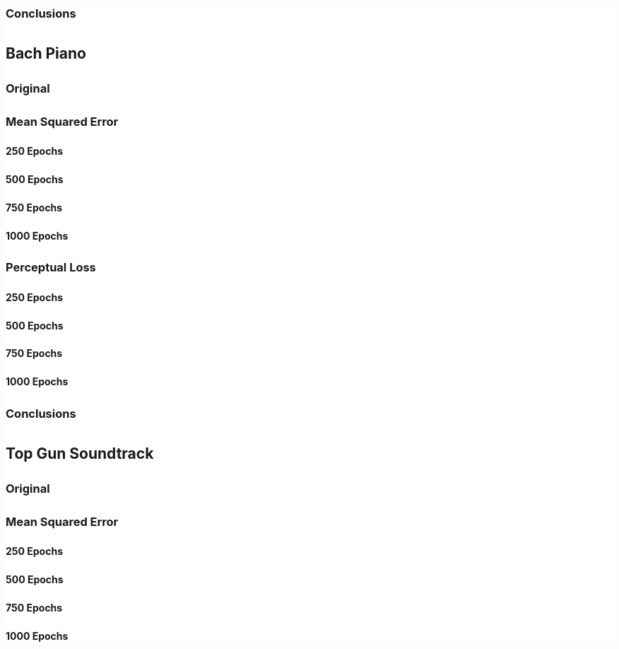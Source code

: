### Conclusions

## Bach Piano

### Original
<audio src="https://drive.google.com/open?id=1E5MWSREqmDxCMCfG0P0GTaaeQLoQHftj" controls></audio>

### Mean Squared Error
#### 250 Epochs
<audio src="https://drive.google.com/open?id=13Ny6OZc9t5cZlOwNquFhJbT5qQpdaBlZ" controls></audio>
#### 500 Epochs
<audio src="https://drive.google.com/open?id=1IKUrYGvf4IBC2xYswG_WoaExCmRQGuFY" controls></audio>
#### 750 Epochs
<audio src="https://drive.google.com/open?id=1DetNCEakbb1LG28DrfYLKG51K0d3wS9M" controls></audio>
#### 1000 Epochs
<audio src="https://drive.google.com/open?id=1QIzDeRo0fRawEvuL4D4Zv6xpYVLpmY5O" controls></audio>

### Perceptual Loss
#### 250 Epochs
<audio src="https://drive.google.com/open?id=1ju4wLVD926QyOcX3Y0ycKMGTYHujvoqb" controls></audio>
#### 500 Epochs
<audio src="https://drive.google.com/open?id=1k3w5sI5DV-89_j1RyRU9NDlxAF76CZeD" controls></audio>
#### 750 Epochs
<audio src="https://drive.google.com/open?id=1-QphPZh7IQbeNWkQgDgLAyyNflwpD9hX" controls></audio>
#### 1000 Epochs
<audio src="https://drive.google.com/open?id=1gOppnGPpWuxzr0ffcx1UjMdhGBd0iEfC" controls></audio>

### Conclusions

## Top Gun Soundtrack

### Original
<audio src="https://drive.google.com/open?id=1s23PoeVHJD9hyxCLcCK1GAwzt0G9cYFP" controls></audio>

### Mean Squared Error
#### 250 Epochs
<audio src="https://drive.google.com/open?id=11vHj4MeaAWuRw7sNg9KmbkK_ouYiKbpF" controls></audio>
#### 500 Epochs
<audio src="https://drive.google.com/open?id=1VjrvvqhR53316iDjxH4emoIMzsEg_d4n" controls></audio>
#### 750 Epochs
<audio src="https://drive.google.com/open?id=1p29_bagg5Opb5w2klTa2aAHH6hhmj8Y1" controls></audio>
#### 1000 Epochs
<audio src="https://drive.google.com/open?id=19oHd2JsFPatweJmmuukWCrdIBh0ciuBv" controls></audio>
